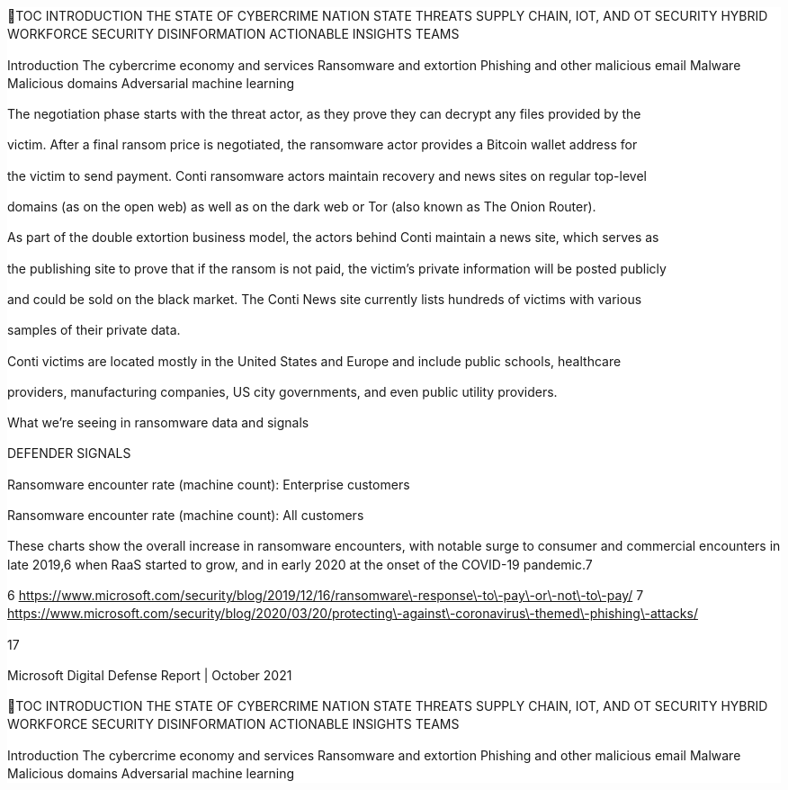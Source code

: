  
 
TOC INTRODUCTION THE STATE OF CYBERCRIME NATION STATE THREATS SUPPLY CHAIN, IOT, AND OT SECURITY HYBRID WORKFORCE SECURITY DISINFORMATION ACTIONABLE INSIGHTS TEAMS

Introduction The cybercrime economy and services Ransomware and extortion Phishing and other malicious email Malware Malicious domains Adversarial machine learning

The negotiation phase starts with the threat actor, as they prove they can decrypt any files provided by the 

victim. After a final ransom price is negotiated, the ransomware actor provides a Bitcoin wallet address for 

the victim to send payment. Conti ransomware actors maintain recovery and news sites on regular top\-level 

domains (as on the open web) as well as on the dark web or Tor (also known as The Onion Router).

As part of the double extortion business model, the actors behind Conti maintain a news site, which serves as 

the publishing site to prove that if the ransom is not paid, the victim’s private information will be posted publicly 

and could be sold on the black market. The Conti News site currently lists hundreds of victims with various 

samples of their private data.

Conti victims are located mostly in the United States and Europe and include public schools, healthcare 

providers, manufacturing companies, US city governments, and even public utility providers.

What we’re seeing in ransomware data and signals 

DEFENDER SIGNALS

Ransomware encounter rate (machine count): Enterprise customers

Ransomware encounter rate (machine count): All customers

These charts show the overall increase in ransomware encounters, with notable surge to consumer and commercial encounters in late 2019,6 when RaaS 
started to grow, and in early 2020 at the onset of the COVID\-19 pandemic.7

6 https://www.microsoft.com/security/blog/2019/12/16/ransomware\-response\-to\-pay\-or\-not\-to\-pay/ 7 https://www.microsoft.com/security/blog/2020/03/20/protecting\-against\-coronavirus\-themed\-phishing\-attacks/ 

17

Microsoft Digital Defense Report \| October 2021 
 
 
 
 
 
TOC INTRODUCTION THE STATE OF CYBERCRIME NATION STATE THREATS SUPPLY CHAIN, IOT, AND OT SECURITY HYBRID WORKFORCE SECURITY DISINFORMATION ACTIONABLE INSIGHTS TEAMS

Introduction The cybercrime economy and services Ransomware and extortion Phishing and other malicious email Malware Malicious domains Adversarial machine learning
